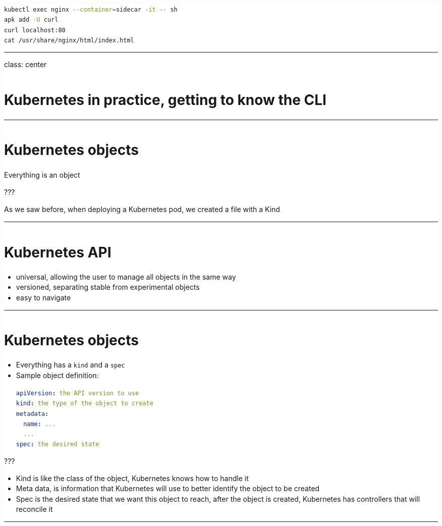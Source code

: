 ```bash
kubectl exec nginx --container=sidecar -it -- sh
apk add -U curl
curl localhost:80
cat /usr/share/nginx/html/index.html
```

---
class: center

# Kubernetes in practice, getting to know the CLI

---

# Kubernetes objects

Everything is an object

???

As we saw before, when deploying a Kubernetes pod, we created a file with a Kind

---

# Kubernetes API

* universal, allowing the user to manage all objects in the same way
* versioned, separating stable from experimental objects
* easy to navigate

---

# Kubernetes objects

* Everything has a `kind` and a `spec`
* Sample object definition:
  ```yaml
  apiVersion: the API version to use
  kind: the type of the object to create
  metadata:
    name: ...
    ...
  spec: the desired state
  ```

???

* Kind is like the class of the object, Kubernetes knows how to handle it
* Meta data, is information that Kubernetes will use to better identify the object to be created
* Spec is the desired state that we want this object to reach, after the object is created, Kubernetes has controllers that will reconcile it

---